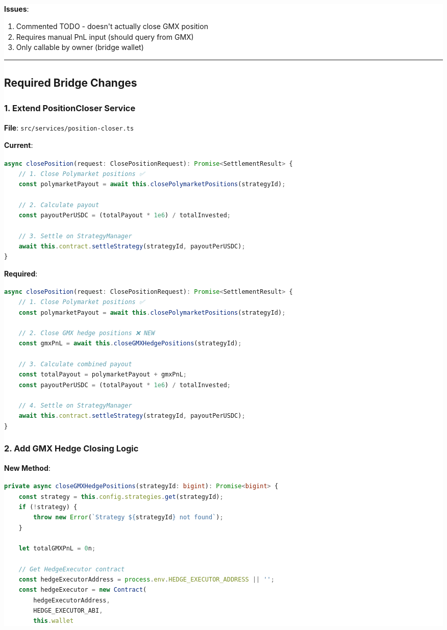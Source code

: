 **Issues**:

1. Commented TODO - doesn't actually close GMX position
2. Requires manual PnL input (should query from GMX)
3. Only callable by owner (bridge wallet)

---

## Required Bridge Changes

### 1. Extend PositionCloser Service

**File**: `src/services/position-closer.ts`

**Current**:

```typescript
async closePosition(request: ClosePositionRequest): Promise<SettlementResult> {
    // 1. Close Polymarket positions ✅
    const polymarketPayout = await this.closePolymarketPositions(strategyId);

    // 2. Calculate payout
    const payoutPerUSDC = (totalPayout * 1e6) / totalInvested;

    // 3. Settle on StrategyManager
    await this.contract.settleStrategy(strategyId, payoutPerUSDC);
}
```

**Required**:

```typescript
async closePosition(request: ClosePositionRequest): Promise<SettlementResult> {
    // 1. Close Polymarket positions ✅
    const polymarketPayout = await this.closePolymarketPositions(strategyId);

    // 2. Close GMX hedge positions ❌ NEW
    const gmxPnL = await this.closeGMXHedgePositions(strategyId);

    // 3. Calculate combined payout
    const totalPayout = polymarketPayout + gmxPnL;
    const payoutPerUSDC = (totalPayout * 1e6) / totalInvested;

    // 4. Settle on StrategyManager
    await this.contract.settleStrategy(strategyId, payoutPerUSDC);
}
```

### 2. Add GMX Hedge Closing Logic

**New Method**:

```typescript
private async closeGMXHedgePositions(strategyId: bigint): Promise<bigint> {
    const strategy = this.config.strategies.get(strategyId);
    if (!strategy) {
        throw new Error(`Strategy ${strategyId} not found`);
    }

    let totalGMXPnL = 0n;

    // Get HedgeExecutor contract
    const hedgeExecutorAddress = process.env.HEDGE_EXECUTOR_ADDRESS || '';
    const hedgeExecutor = new Contract(
        hedgeExecutorAddress,
        HEDGE_EXECUTOR_ABI,
        this.wallet
```